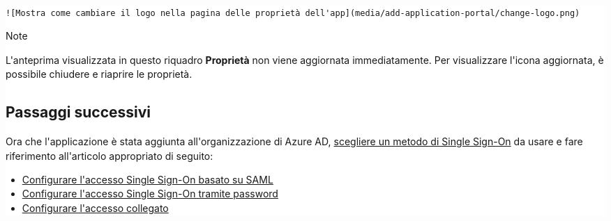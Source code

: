     ![Mostra come cambiare il logo nella pagina delle proprietà dell'app](media/add-application-portal/change-logo.png)

   > [!NOTE]
   > L'anteprima visualizzata in questo riquadro **Proprietà** non viene aggiornata immediatamente. Per visualizzare l'icona aggiornata, è possibile chiudere e riaprire le proprietà.

## <a name="next-steps"></a>Passaggi successivi

Ora che l'applicazione è stata aggiunta all'organizzazione di Azure AD, [scegliere un metodo di Single Sign-On](what-is-single-sign-on.md#choosing-a-single-sign-on-method) da usare e fare riferimento all'articolo appropriato di seguito:

- [Configurare l'accesso Single Sign-On basato su SAML](configure-single-sign-on-non-gallery-applications.md)
- [Configurare l'accesso Single Sign-On tramite password](configure-password-single-sign-on-non-gallery-applications.md)
- [Configurare l'accesso collegato](configure-linked-sign-on.md)
